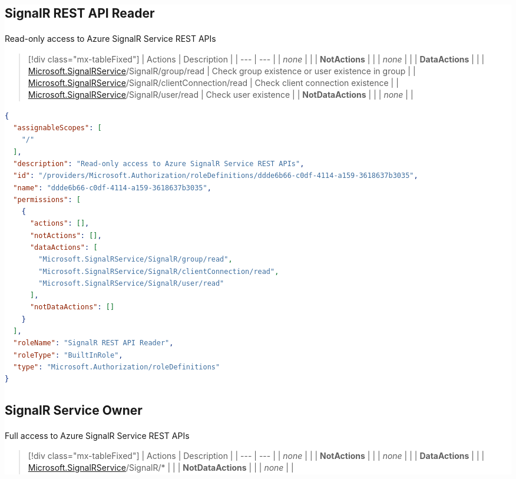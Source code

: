 ## SignalR REST API Reader

Read-only access to Azure SignalR Service REST APIs

> [!div class="mx-tableFixed"]
> | Actions | Description |
> | --- | --- |
> | *none* |  |
> | **NotActions** |  |
> | *none* |  |
> | **DataActions** |  |
> | [Microsoft.SignalRService](../permissions/web-and-mobile.md#microsoftsignalrservice)/SignalR/group/read | Check group existence or user existence in group |
> | [Microsoft.SignalRService](../permissions/web-and-mobile.md#microsoftsignalrservice)/SignalR/clientConnection/read | Check client connection existence |
> | [Microsoft.SignalRService](../permissions/web-and-mobile.md#microsoftsignalrservice)/SignalR/user/read | Check user existence |
> | **NotDataActions** |  |
> | *none* |  |

```json
{
  "assignableScopes": [
    "/"
  ],
  "description": "Read-only access to Azure SignalR Service REST APIs",
  "id": "/providers/Microsoft.Authorization/roleDefinitions/ddde6b66-c0df-4114-a159-3618637b3035",
  "name": "ddde6b66-c0df-4114-a159-3618637b3035",
  "permissions": [
    {
      "actions": [],
      "notActions": [],
      "dataActions": [
        "Microsoft.SignalRService/SignalR/group/read",
        "Microsoft.SignalRService/SignalR/clientConnection/read",
        "Microsoft.SignalRService/SignalR/user/read"
      ],
      "notDataActions": []
    }
  ],
  "roleName": "SignalR REST API Reader",
  "roleType": "BuiltInRole",
  "type": "Microsoft.Authorization/roleDefinitions"
}
```

## SignalR Service Owner

Full access to Azure SignalR Service REST APIs

> [!div class="mx-tableFixed"]
> | Actions | Description |
> | --- | --- |
> | *none* |  |
> | **NotActions** |  |
> | *none* |  |
> | **DataActions** |  |
> | [Microsoft.SignalRService](../permissions/web-and-mobile.md#microsoftsignalrservice)/SignalR/* |  |
> | **NotDataActions** |  |
> | *none* |  |
